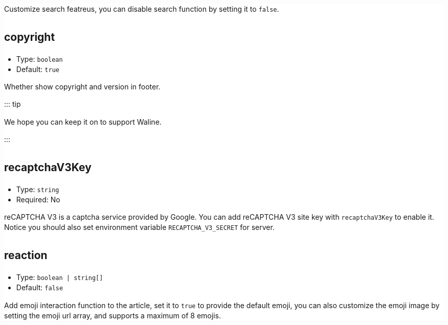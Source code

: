 Customize search featreus, you can disable search function by setting it to `false`.

## copyright

- Type: `boolean`
- Default: `true`

Whether show copyright and version in footer.

::: tip

We hope you can keep it on to support Waline.

:::

## recaptchaV3Key

- Type: `string`
- Required: No

reCAPTCHA V3 is a captcha service provided by Google. You can add reCAPTCHA V3 site key with `recaptchaV3Key` to enable it. Notice you should also set environment variable `RECAPTCHA_V3_SECRET` for server.

## reaction

- Type: `boolean | string[]`
- Default: `false`

Add emoji interaction function to the article, set it to `true` to provide the default emoji, you can also customize the emoji image by setting the emoji url array, and supports a maximum of 8 emojis.

